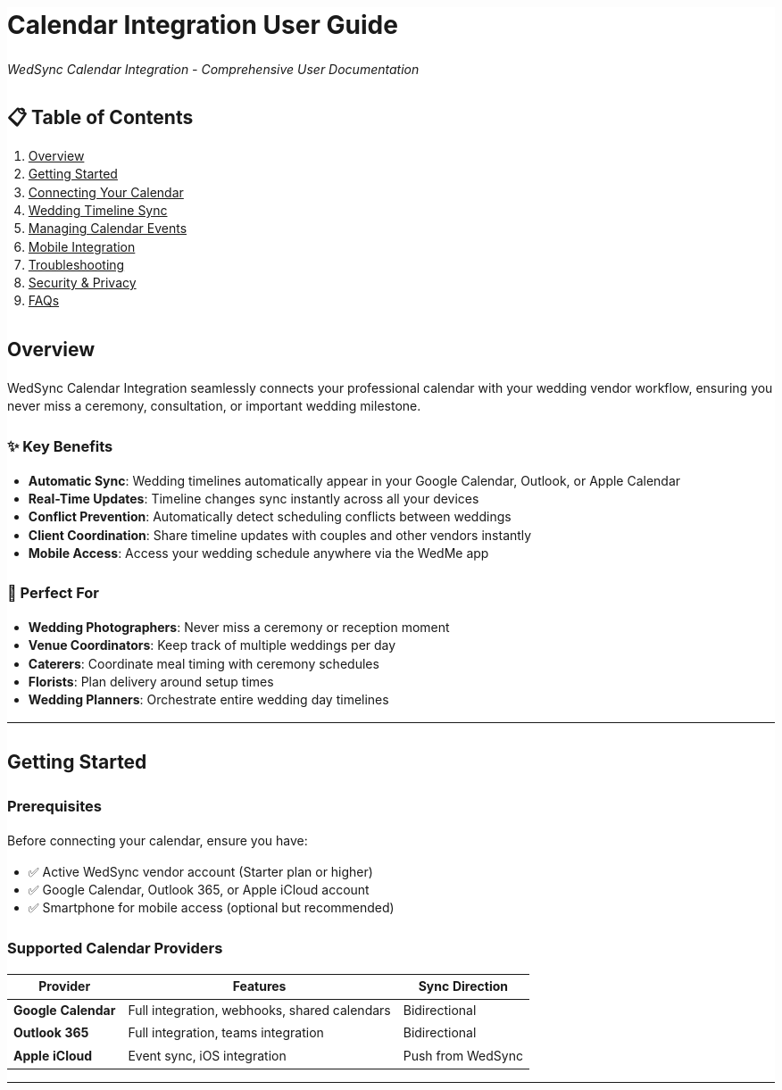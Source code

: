 # Calendar Integration User Guide
*WedSync Calendar Integration - Comprehensive User Documentation*

## 📋 Table of Contents
1. [Overview](#overview)
2. [Getting Started](#getting-started)
3. [Connecting Your Calendar](#connecting-your-calendar)
4. [Wedding Timeline Sync](#wedding-timeline-sync)
5. [Managing Calendar Events](#managing-calendar-events)
6. [Mobile Integration](#mobile-integration)
7. [Troubleshooting](#troubleshooting)
8. [Security & Privacy](#security--privacy)
9. [FAQs](#frequently-asked-questions)

## Overview

WedSync Calendar Integration seamlessly connects your professional calendar with your wedding vendor workflow, ensuring you never miss a ceremony, consultation, or important wedding milestone.

### ✨ Key Benefits
- **Automatic Sync**: Wedding timelines automatically appear in your Google Calendar, Outlook, or Apple Calendar
- **Real-Time Updates**: Timeline changes sync instantly across all your devices
- **Conflict Prevention**: Automatically detect scheduling conflicts between weddings
- **Client Coordination**: Share timeline updates with couples and other vendors instantly
- **Mobile Access**: Access your wedding schedule anywhere via the WedMe app

### 🎯 Perfect For
- **Wedding Photographers**: Never miss a ceremony or reception moment
- **Venue Coordinators**: Keep track of multiple weddings per day
- **Caterers**: Coordinate meal timing with ceremony schedules
- **Florists**: Plan delivery around setup times
- **Wedding Planners**: Orchestrate entire wedding day timelines

---

## Getting Started

### Prerequisites
Before connecting your calendar, ensure you have:
- ✅ Active WedSync vendor account (Starter plan or higher)
- ✅ Google Calendar, Outlook 365, or Apple iCloud account
- ✅ Smartphone for mobile access (optional but recommended)

### Supported Calendar Providers
| Provider | Features | Sync Direction |
|----------|----------|----------------|
| **Google Calendar** | Full integration, webhooks, shared calendars | Bidirectional |
| **Outlook 365** | Full integration, teams integration | Bidirectional |
| **Apple iCloud** | Event sync, iOS integration | Push from WedSync |

---